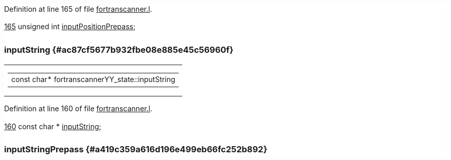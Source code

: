 </div>
<div class="doxyMemberDoc">


<p>Definition at line 165 of file <a href="/web-doxygen/docs/api/files/src/fortranscanner-l">fortranscanner.l</a>.</p>

<div class="doxyProgramListing">

<div class="doxyCodeLine"><span class="doxyLineNumber"><a href="#a94e544fac58c4b81ae59244b9576e815">165</a></span><span class="doxyLineContent"><span class="doxyHighlight">  </span><span class="doxyHighlightKeywordType">unsigned</span><span class="doxyHighlight"> </span><span class="doxyHighlightKeywordType">int</span><span class="doxyHighlight">             <a href="#a94e544fac58c4b81ae59244b9576e815">inputPositionPrepass</a>;</span></span></div>

</div>

</div>
</div>

### inputString {#ac87cf5677b932fbe08e885e45c56960f}

<div class="doxyMemberItem">
<div class="doxyMemberProto">
<table class="doxyMemberLabels">
<tr class="doxyMemberLabels">
<td class="doxyMemberLabelsLeft">
<table class="doxyMemberName">
<tr>
<td class="doxyMemberName">const char* fortranscannerYY_state::inputString</td>
</tr>
</table>
</td>
</tr>
</table>
</div>
<div class="doxyMemberDoc">


<p>Definition at line 160 of file <a href="/web-doxygen/docs/api/files/src/fortranscanner-l">fortranscanner.l</a>.</p>

<div class="doxyProgramListing">

<div class="doxyCodeLine"><span class="doxyLineNumber"><a href="#ac87cf5677b932fbe08e885e45c56960f">160</a></span><span class="doxyLineContent"><span class="doxyHighlight">  </span><span class="doxyHighlightKeyword">const</span><span class="doxyHighlight"> </span><span class="doxyHighlightKeywordType">char</span><span class="doxyHighlight"> *             <a href="#ac87cf5677b932fbe08e885e45c56960f">inputString</a>;</span></span></div>

</div>

</div>
</div>

### inputStringPrepass {#a419c359a616d196e499eb66fc252b892}
